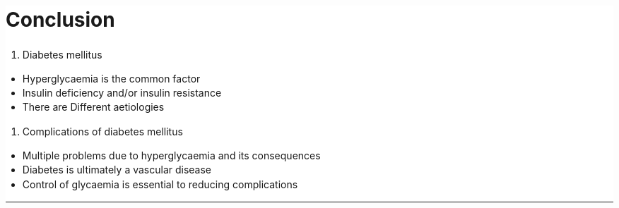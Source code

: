 
# Conclusion

1. Diabetes mellitus
- Hyperglycaemia is the common factor
- Insulin deficiency and/or insulin resistance
- There are Different aetiologies
1. Complications of diabetes mellitus
- Multiple problems due to hyperglycaemia and its consequences
- Diabetes is ultimately a vascular disease
- Control of glycaemia is essential to reducing complications

---